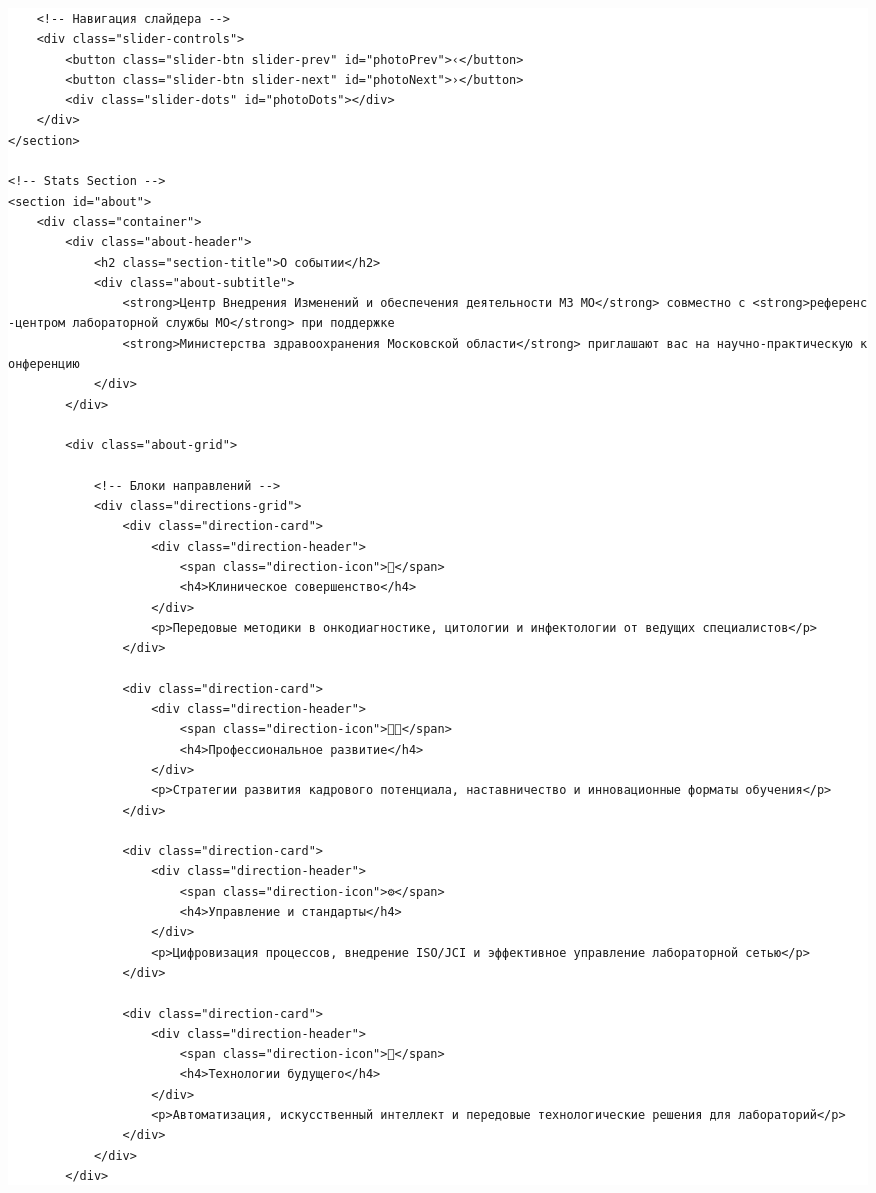         <!-- Навигация слайдера -->
        <div class="slider-controls">
            <button class="slider-btn slider-prev" id="photoPrev">‹</button>
            <button class="slider-btn slider-next" id="photoNext">›</button>
            <div class="slider-dots" id="photoDots"></div>
        </div>
    </section>

    <!-- Stats Section -->
    <section id="about">
        <div class="container">
            <div class="about-header">
                <h2 class="section-title">О событии</h2>
                <div class="about-subtitle">
                    <strong>Центр Внедрения Изменений и обеспечения деятельности МЗ МО</strong> совместно с <strong>референс-центром лабораторной службы МО</strong> при поддержке
                    <strong>Министерства здравоохранения Московской области</strong> приглашают вас на научно-практическую конференцию
                </div>
            </div>

            <div class="about-grid">

                <!-- Блоки направлений -->
                <div class="directions-grid">
                    <div class="direction-card">
                        <div class="direction-header">
                            <span class="direction-icon">🔬</span>
                            <h4>Клиническое совершенство</h4>
                        </div>
                        <p>Передовые методики в онкодиагностике, цитологии и инфектологии от ведущих специалистов</p>
                    </div>

                    <div class="direction-card">
                        <div class="direction-header">
                            <span class="direction-icon">👨‍🏫</span>
                            <h4>Профессиональное развитие</h4>
                        </div>
                        <p>Стратегии развития кадрового потенциала, наставничество и инновационные форматы обучения</p>
                    </div>

                    <div class="direction-card">
                        <div class="direction-header">
                            <span class="direction-icon">⚙️</span>
                            <h4>Управление и стандарты</h4>
                        </div>
                        <p>Цифровизация процессов, внедрение ISO/JCI и эффективное управление лабораторной сетью</p>
                    </div>

                    <div class="direction-card">
                        <div class="direction-header">
                            <span class="direction-icon">🚀</span>
                            <h4>Технологии будущего</h4>
                        </div>
                        <p>Автоматизация, искусственный интеллект и передовые технологические решения для лабораторий</p>
                    </div>
                </div>
            </div>
